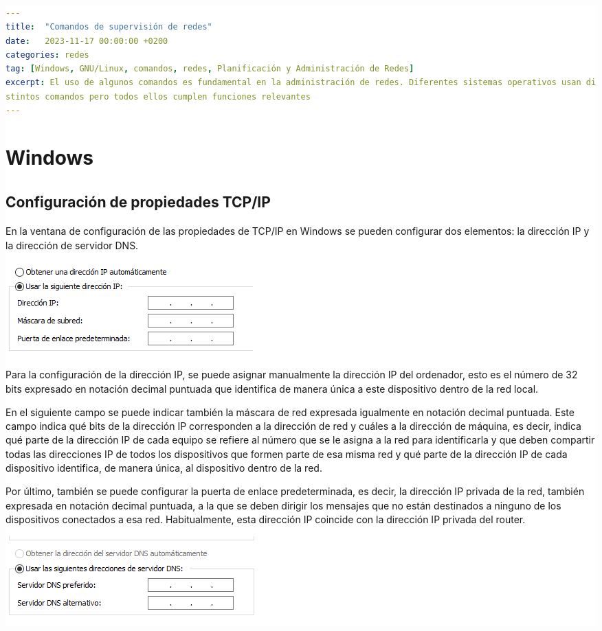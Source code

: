 ```yaml
---
title:  "Comandos de supervisión de redes"
date:   2023-11-17 00:00:00 +0200
categories: redes
tag: [Windows, GNU/Linux, comandos, redes, Planificación y Administración de Redes]
excerpt: El uso de algunos comandos es fundamental en la administración de redes. Diferentes sistemas operativos usan distintos comandos pero todos ellos cumplen funciones relevantes
---
```


# Windows

## Configuración de propiedades TCP/IP

En la ventana de configuración de las propiedades de TCP/IP en Windows se pueden configurar dos elementos: la dirección IP y la dirección de servidor DNS.

![](/assets/img/redes/practica4/img1.png)

Para la configuración de la dirección IP, se puede asignar manualmente la dirección IP del ordenador, esto es el número de 32 bits expresado en notación decimal puntuada que identifica de manera única a este dispositivo dentro de la red local.

En el siguiente campo se puede indicar también la máscara de red expresada igualmente en notación decimal puntuada. Este campo indica qué bits de la dirección IP corresponden a la dirección de red y cuáles a la dirección de máquina, es decir, indica qué parte de la dirección IP de cada equipo se refiere al número que se le asigna a la red para identificarla y que deben compartir todas las direcciones IP de todos los dispositivos que formen parte de esa misma red y qué parte de la dirección IP de cada dispositivo identifica, de manera única, al dispositivo dentro de la red.

Por último, también se puede configurar la puerta de enlace predeterminada, es decir, la dirección IP privada de la red, también expresada en notación decimal puntuada, a la que se deben dirigir los mensajes que no están destinados a ninguno de los dispositivos conectados a esa red. Habitualmente, esta dirección IP coincide con la dirección IP privada del router.

![](/assets/img/redes/practica4/img2.png)
